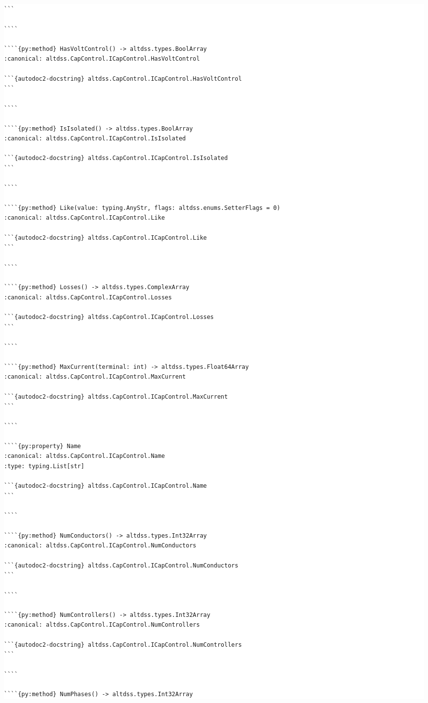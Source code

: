 `````{py:class} ICapControl(iobj)
```

````

````{py:method} HasVoltControl() -> altdss.types.BoolArray
:canonical: altdss.CapControl.ICapControl.HasVoltControl

```{autodoc2-docstring} altdss.CapControl.ICapControl.HasVoltControl
```

````

````{py:method} IsIsolated() -> altdss.types.BoolArray
:canonical: altdss.CapControl.ICapControl.IsIsolated

```{autodoc2-docstring} altdss.CapControl.ICapControl.IsIsolated
```

````

````{py:method} Like(value: typing.AnyStr, flags: altdss.enums.SetterFlags = 0)
:canonical: altdss.CapControl.ICapControl.Like

```{autodoc2-docstring} altdss.CapControl.ICapControl.Like
```

````

````{py:method} Losses() -> altdss.types.ComplexArray
:canonical: altdss.CapControl.ICapControl.Losses

```{autodoc2-docstring} altdss.CapControl.ICapControl.Losses
```

````

````{py:method} MaxCurrent(terminal: int) -> altdss.types.Float64Array
:canonical: altdss.CapControl.ICapControl.MaxCurrent

```{autodoc2-docstring} altdss.CapControl.ICapControl.MaxCurrent
```

````

````{py:property} Name
:canonical: altdss.CapControl.ICapControl.Name
:type: typing.List[str]

```{autodoc2-docstring} altdss.CapControl.ICapControl.Name
```

````

````{py:method} NumConductors() -> altdss.types.Int32Array
:canonical: altdss.CapControl.ICapControl.NumConductors

```{autodoc2-docstring} altdss.CapControl.ICapControl.NumConductors
```

````

````{py:method} NumControllers() -> altdss.types.Int32Array
:canonical: altdss.CapControl.ICapControl.NumControllers

```{autodoc2-docstring} altdss.CapControl.ICapControl.NumControllers
```

````

````{py:method} NumPhases() -> altdss.types.Int32Array
`````